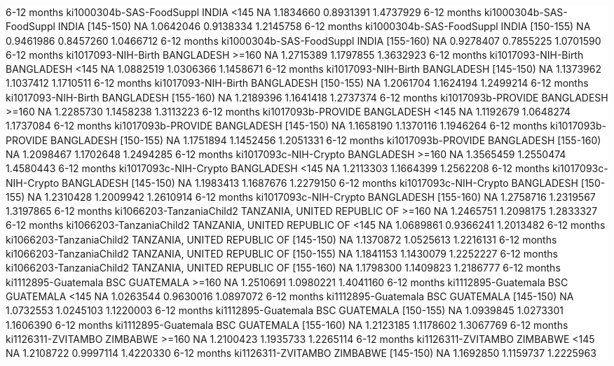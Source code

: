 6-12 months    ki1000304b-SAS-FoodSuppl   INDIA                          <145                 NA                1.1834660   0.8931391   1.4737929
6-12 months    ki1000304b-SAS-FoodSuppl   INDIA                          [145-150)            NA                1.0642046   0.9138334   1.2145758
6-12 months    ki1000304b-SAS-FoodSuppl   INDIA                          [150-155)            NA                0.9461986   0.8457260   1.0466712
6-12 months    ki1000304b-SAS-FoodSuppl   INDIA                          [155-160)            NA                0.9278407   0.7855225   1.0701590
6-12 months    ki1017093-NIH-Birth        BANGLADESH                     >=160                NA                1.2715389   1.1797855   1.3632923
6-12 months    ki1017093-NIH-Birth        BANGLADESH                     <145                 NA                1.0882519   1.0306366   1.1458671
6-12 months    ki1017093-NIH-Birth        BANGLADESH                     [145-150)            NA                1.1373962   1.1037412   1.1710511
6-12 months    ki1017093-NIH-Birth        BANGLADESH                     [150-155)            NA                1.2061704   1.1624194   1.2499214
6-12 months    ki1017093-NIH-Birth        BANGLADESH                     [155-160)            NA                1.2189396   1.1641418   1.2737374
6-12 months    ki1017093b-PROVIDE         BANGLADESH                     >=160                NA                1.2285730   1.1458238   1.3113223
6-12 months    ki1017093b-PROVIDE         BANGLADESH                     <145                 NA                1.1192679   1.0648274   1.1737084
6-12 months    ki1017093b-PROVIDE         BANGLADESH                     [145-150)            NA                1.1658190   1.1370116   1.1946264
6-12 months    ki1017093b-PROVIDE         BANGLADESH                     [150-155)            NA                1.1751894   1.1452456   1.2051331
6-12 months    ki1017093b-PROVIDE         BANGLADESH                     [155-160)            NA                1.2098467   1.1702648   1.2494285
6-12 months    ki1017093c-NIH-Crypto      BANGLADESH                     >=160                NA                1.3565459   1.2550474   1.4580443
6-12 months    ki1017093c-NIH-Crypto      BANGLADESH                     <145                 NA                1.2113303   1.1664399   1.2562208
6-12 months    ki1017093c-NIH-Crypto      BANGLADESH                     [145-150)            NA                1.1983413   1.1687676   1.2279150
6-12 months    ki1017093c-NIH-Crypto      BANGLADESH                     [150-155)            NA                1.2310428   1.2009942   1.2610914
6-12 months    ki1017093c-NIH-Crypto      BANGLADESH                     [155-160)            NA                1.2758716   1.2319567   1.3197865
6-12 months    ki1066203-TanzaniaChild2   TANZANIA, UNITED REPUBLIC OF   >=160                NA                1.2465751   1.2098175   1.2833327
6-12 months    ki1066203-TanzaniaChild2   TANZANIA, UNITED REPUBLIC OF   <145                 NA                1.0689861   0.9366241   1.2013482
6-12 months    ki1066203-TanzaniaChild2   TANZANIA, UNITED REPUBLIC OF   [145-150)            NA                1.1370872   1.0525613   1.2216131
6-12 months    ki1066203-TanzaniaChild2   TANZANIA, UNITED REPUBLIC OF   [150-155)            NA                1.1841153   1.1430079   1.2252227
6-12 months    ki1066203-TanzaniaChild2   TANZANIA, UNITED REPUBLIC OF   [155-160)            NA                1.1798300   1.1409823   1.2186777
6-12 months    ki1112895-Guatemala BSC    GUATEMALA                      >=160                NA                1.2510691   1.0980221   1.4041160
6-12 months    ki1112895-Guatemala BSC    GUATEMALA                      <145                 NA                1.0263544   0.9630016   1.0897072
6-12 months    ki1112895-Guatemala BSC    GUATEMALA                      [145-150)            NA                1.0732553   1.0245103   1.1220003
6-12 months    ki1112895-Guatemala BSC    GUATEMALA                      [150-155)            NA                1.0939845   1.0273301   1.1606390
6-12 months    ki1112895-Guatemala BSC    GUATEMALA                      [155-160)            NA                1.2123185   1.1178602   1.3067769
6-12 months    ki1126311-ZVITAMBO         ZIMBABWE                       >=160                NA                1.2100423   1.1935733   1.2265114
6-12 months    ki1126311-ZVITAMBO         ZIMBABWE                       <145                 NA                1.2108722   0.9997114   1.4220330
6-12 months    ki1126311-ZVITAMBO         ZIMBABWE                       [145-150)            NA                1.1692850   1.1159737   1.2225963